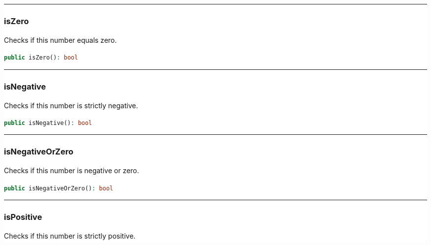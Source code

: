 


***

### isZero

Checks if this number equals zero.

```php
public isZero(): bool
```












***

### isNegative

Checks if this number is strictly negative.

```php
public isNegative(): bool
```












***

### isNegativeOrZero

Checks if this number is negative or zero.

```php
public isNegativeOrZero(): bool
```












***

### isPositive

Checks if this number is strictly positive.
